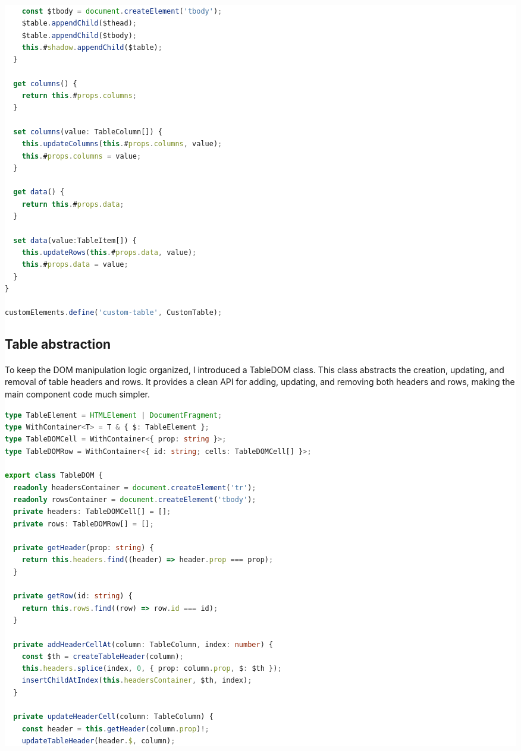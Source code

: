 ```ts
    const $tbody = document.createElement('tbody');
    $table.appendChild($thead);
    $table.appendChild($tbody);
    this.#shadow.appendChild($table);
  }

  get columns() {
    return this.#props.columns;
  }

  set columns(value: TableColumn[]) {
    this.updateColumns(this.#props.columns, value);
    this.#props.columns = value;
  }

  get data() {
    return this.#props.data;
  }

  set data(value:TableItem[]) {
    this.updateRows(this.#props.data, value);
    this.#props.data = value;
  }
}

customElements.define('custom-table', CustomTable);
```

## Table abstraction

To keep the DOM manipulation logic organized, I introduced a TableDOM class. This class abstracts the creation, updating, and removal of table headers and rows. It provides a clean API for adding, updating, and removing both headers and rows, making the main component code much simpler.

```ts
type TableElement = HTMLElement | DocumentFragment;
type WithContainer<T> = T & { $: TableElement };
type TableDOMCell = WithContainer<{ prop: string }>;
type TableDOMRow = WithContainer<{ id: string; cells: TableDOMCell[] }>;

export class TableDOM {
  readonly headersContainer = document.createElement('tr');
  readonly rowsContainer = document.createElement('tbody');
  private headers: TableDOMCell[] = [];
  private rows: TableDOMRow[] = [];

  private getHeader(prop: string) {
    return this.headers.find((header) => header.prop === prop);
  }

  private getRow(id: string) {
    return this.rows.find((row) => row.id === id);
  }

  private addHeaderCellAt(column: TableColumn, index: number) {
    const $th = createTableHeader(column);
    this.headers.splice(index, 0, { prop: column.prop, $: $th });
    insertChildAtIndex(this.headersContainer, $th, index);
  }

  private updateHeaderCell(column: TableColumn) {
    const header = this.getHeader(column.prop)!;
    updateTableHeader(header.$, column);
```